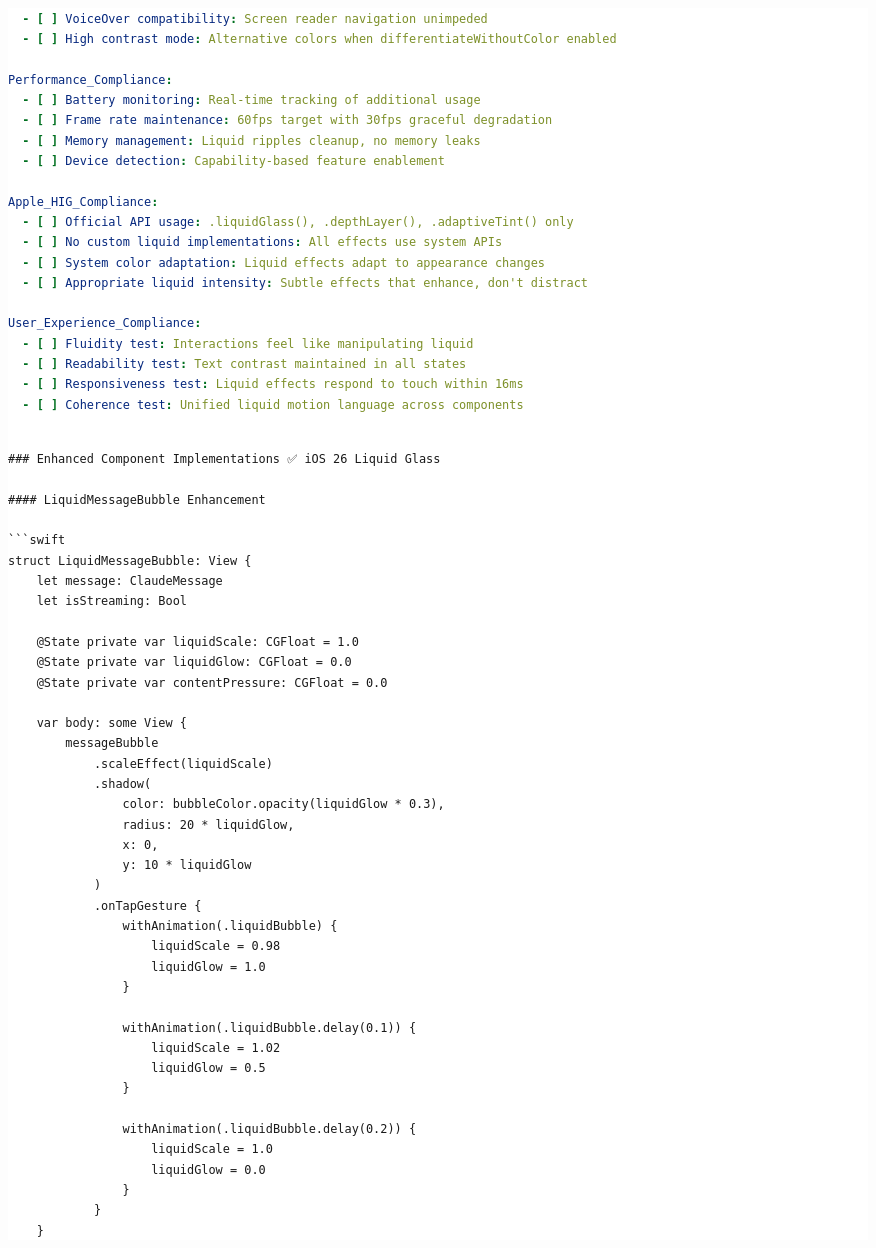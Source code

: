```yaml
  - [ ] VoiceOver compatibility: Screen reader navigation unimpeded
  - [ ] High contrast mode: Alternative colors when differentiateWithoutColor enabled

Performance_Compliance:
  - [ ] Battery monitoring: Real-time tracking of additional usage
  - [ ] Frame rate maintenance: 60fps target with 30fps graceful degradation
  - [ ] Memory management: Liquid ripples cleanup, no memory leaks
  - [ ] Device detection: Capability-based feature enablement

Apple_HIG_Compliance:
  - [ ] Official API usage: .liquidGlass(), .depthLayer(), .adaptiveTint() only
  - [ ] No custom liquid implementations: All effects use system APIs
  - [ ] System color adaptation: Liquid effects adapt to appearance changes
  - [ ] Appropriate liquid intensity: Subtle effects that enhance, don't distract

User_Experience_Compliance:
  - [ ] Fluidity test: Interactions feel like manipulating liquid
  - [ ] Readability test: Text contrast maintained in all states
  - [ ] Responsiveness test: Liquid effects respond to touch within 16ms
  - [ ] Coherence test: Unified liquid motion language across components
```
```

### Enhanced Component Implementations ✅ iOS 26 Liquid Glass

#### LiquidMessageBubble Enhancement

```swift
struct LiquidMessageBubble: View {
    let message: ClaudeMessage
    let isStreaming: Bool

    @State private var liquidScale: CGFloat = 1.0
    @State private var liquidGlow: CGFloat = 0.0
    @State private var contentPressure: CGFloat = 0.0

    var body: some View {
        messageBubble
            .scaleEffect(liquidScale)
            .shadow(
                color: bubbleColor.opacity(liquidGlow * 0.3),
                radius: 20 * liquidGlow,
                x: 0,
                y: 10 * liquidGlow
            )
            .onTapGesture {
                withAnimation(.liquidBubble) {
                    liquidScale = 0.98
                    liquidGlow = 1.0
                }

                withAnimation(.liquidBubble.delay(0.1)) {
                    liquidScale = 1.02
                    liquidGlow = 0.5
                }

                withAnimation(.liquidBubble.delay(0.2)) {
                    liquidScale = 1.0
                    liquidGlow = 0.0
                }
            }
    }

```
